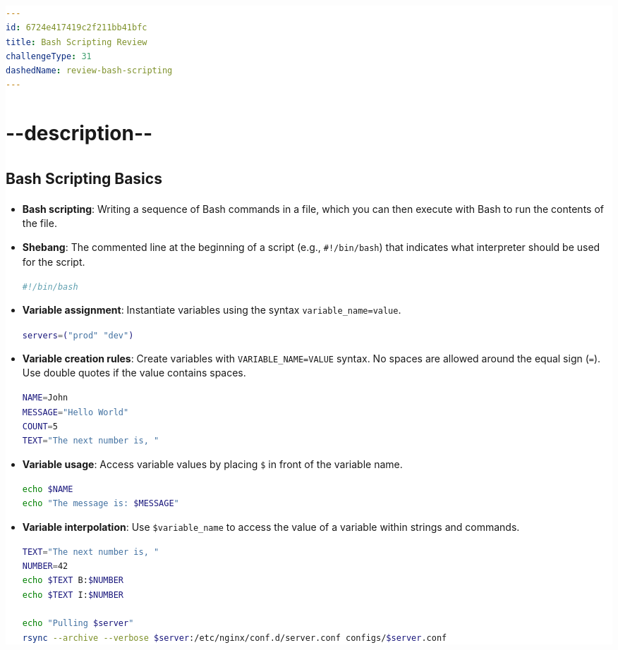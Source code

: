 ```yaml
---
id: 6724e417419c2f211bb41bfc
title: Bash Scripting Review
challengeType: 31
dashedName: review-bash-scripting
---
```


# --description--

## Bash Scripting Basics

- **Bash scripting**: Writing a sequence of Bash commands in a file, which you can then execute with Bash to run the contents of the file.
- **Shebang**: The commented line at the beginning of a script (e.g., `#!/bin/bash`) that indicates what interpreter should be used for the script.

  ```bash
  #!/bin/bash
  ```

- **Variable assignment**: Instantiate variables using the syntax `variable_name=value`.

  ```bash
  servers=("prod" "dev")
  ```

- **Variable creation rules**: Create variables with `VARIABLE_NAME=VALUE` syntax. No spaces are allowed around the equal sign (`=`). Use double quotes if the value contains spaces.

  ```bash
  NAME=John
  MESSAGE="Hello World"
  COUNT=5
  TEXT="The next number is, "
  ```

- **Variable usage**: Access variable values by placing `$` in front of the variable name.

  ```bash
  echo $NAME
  echo "The message is: $MESSAGE"
  ```

- **Variable interpolation**: Use `$variable_name` to access the value of a variable within strings and commands.

  ```bash
  TEXT="The next number is, "
  NUMBER=42
  echo $TEXT B:$NUMBER
  echo $TEXT I:$NUMBER
  
  echo "Pulling $server"
  rsync --archive --verbose $server:/etc/nginx/conf.d/server.conf configs/$server.conf
  ```
